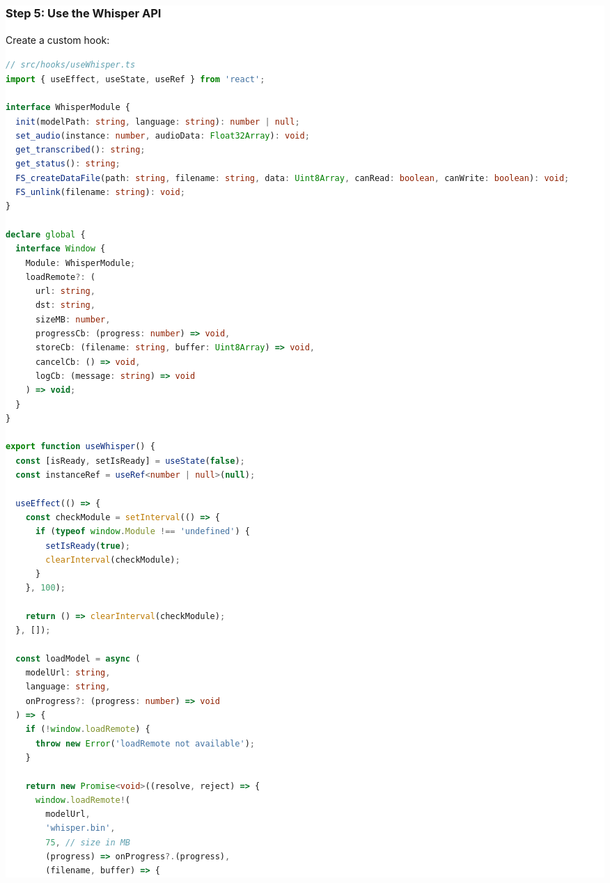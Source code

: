 ### Step 5: Use the Whisper API

Create a custom hook:

```typescript
// src/hooks/useWhisper.ts
import { useEffect, useState, useRef } from 'react';

interface WhisperModule {
  init(modelPath: string, language: string): number | null;
  set_audio(instance: number, audioData: Float32Array): void;
  get_transcribed(): string;
  get_status(): string;
  FS_createDataFile(path: string, filename: string, data: Uint8Array, canRead: boolean, canWrite: boolean): void;
  FS_unlink(filename: string): void;
}

declare global {
  interface Window {
    Module: WhisperModule;
    loadRemote?: (
      url: string,
      dst: string,
      sizeMB: number,
      progressCb: (progress: number) => void,
      storeCb: (filename: string, buffer: Uint8Array) => void,
      cancelCb: () => void,
      logCb: (message: string) => void
    ) => void;
  }
}

export function useWhisper() {
  const [isReady, setIsReady] = useState(false);
  const instanceRef = useRef<number | null>(null);

  useEffect(() => {
    const checkModule = setInterval(() => {
      if (typeof window.Module !== 'undefined') {
        setIsReady(true);
        clearInterval(checkModule);
      }
    }, 100);

    return () => clearInterval(checkModule);
  }, []);

  const loadModel = async (
    modelUrl: string,
    language: string,
    onProgress?: (progress: number) => void
  ) => {
    if (!window.loadRemote) {
      throw new Error('loadRemote not available');
    }

    return new Promise<void>((resolve, reject) => {
      window.loadRemote!(
        modelUrl,
        'whisper.bin',
        75, // size in MB
        (progress) => onProgress?.(progress),
        (filename, buffer) => {
```